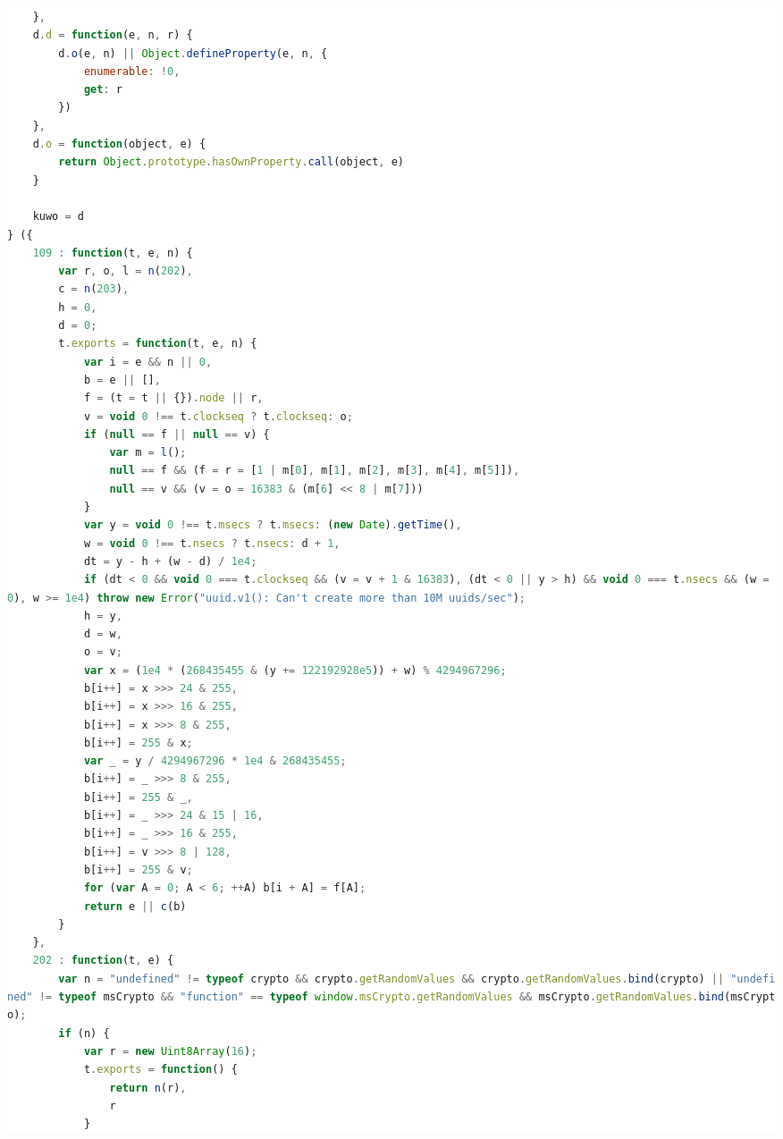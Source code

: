 ```javascript
	},
	d.d = function(e, n, r) {
		d.o(e, n) || Object.defineProperty(e, n, {
			enumerable: !0,
			get: r
		})
	},
	d.o = function(object, e) {
		return Object.prototype.hasOwnProperty.call(object, e)
	}

    kuwo = d
} ({
	109 : function(t, e, n) {
		var r, o, l = n(202),
		c = n(203),
		h = 0,
		d = 0;
		t.exports = function(t, e, n) {
			var i = e && n || 0,
			b = e || [],
			f = (t = t || {}).node || r,
			v = void 0 !== t.clockseq ? t.clockseq: o;
			if (null == f || null == v) {
				var m = l();
				null == f && (f = r = [1 | m[0], m[1], m[2], m[3], m[4], m[5]]),
				null == v && (v = o = 16383 & (m[6] << 8 | m[7]))
			}
			var y = void 0 !== t.msecs ? t.msecs: (new Date).getTime(),
			w = void 0 !== t.nsecs ? t.nsecs: d + 1,
			dt = y - h + (w - d) / 1e4;
			if (dt < 0 && void 0 === t.clockseq && (v = v + 1 & 16383), (dt < 0 || y > h) && void 0 === t.nsecs && (w = 0), w >= 1e4) throw new Error("uuid.v1(): Can't create more than 10M uuids/sec");
			h = y,
			d = w,
			o = v;
			var x = (1e4 * (268435455 & (y += 122192928e5)) + w) % 4294967296;
			b[i++] = x >>> 24 & 255,
			b[i++] = x >>> 16 & 255,
			b[i++] = x >>> 8 & 255,
			b[i++] = 255 & x;
			var _ = y / 4294967296 * 1e4 & 268435455;
			b[i++] = _ >>> 8 & 255,
			b[i++] = 255 & _,
			b[i++] = _ >>> 24 & 15 | 16,
			b[i++] = _ >>> 16 & 255,
			b[i++] = v >>> 8 | 128,
			b[i++] = 255 & v;
			for (var A = 0; A < 6; ++A) b[i + A] = f[A];
			return e || c(b)
		}
	},
	202 : function(t, e) {
		var n = "undefined" != typeof crypto && crypto.getRandomValues && crypto.getRandomValues.bind(crypto) || "undefined" != typeof msCrypto && "function" == typeof window.msCrypto.getRandomValues && msCrypto.getRandomValues.bind(msCrypto);
		if (n) {
			var r = new Uint8Array(16);
			t.exports = function() {
				return n(r),
				r
			}  
```